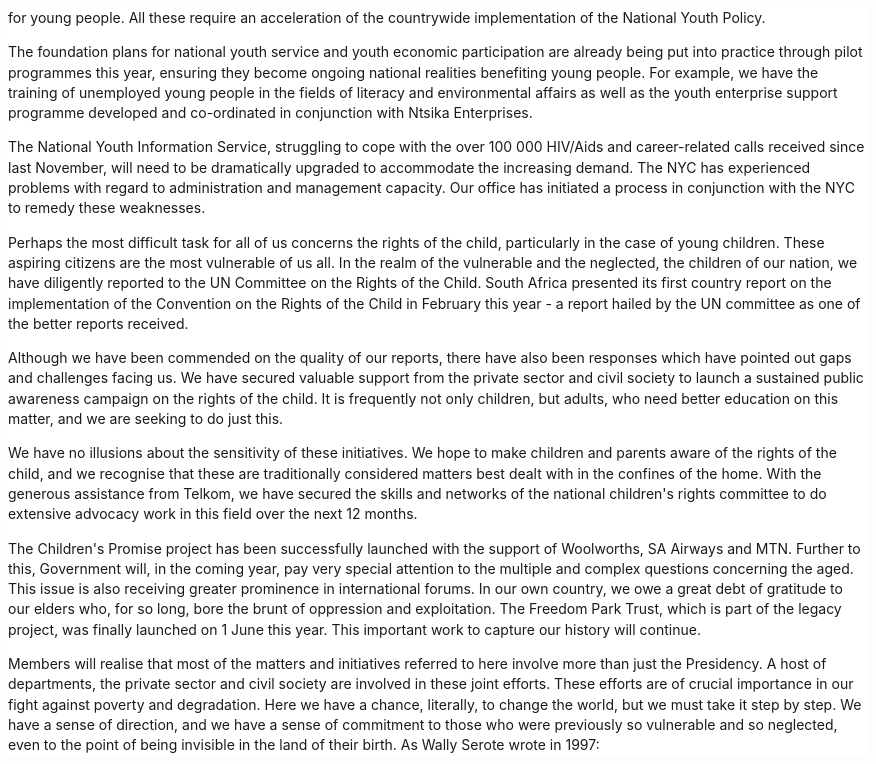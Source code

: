 for young people. All these require an acceleration of the countrywide
implementation of the National Youth Policy.

The foundation plans for national youth service and youth economic
participation are already being put into practice through pilot programmes
this year, ensuring they become ongoing national realities benefiting young
people. For example, we have the training of unemployed young people in the
fields of literacy and environmental affairs as well as the youth
enterprise support programme developed and co-ordinated in conjunction with
Ntsika Enterprises.

The National Youth Information Service, struggling to cope with the over
100 000 HIV/Aids and career-related calls received since last November,
will need to be dramatically upgraded to accommodate the increasing demand.
The NYC has experienced problems with regard to administration and
management capacity. Our office has initiated a process in conjunction with
the NYC to remedy these weaknesses.

Perhaps the most difficult task for all of us concerns the rights of the
child, particularly in the case of young children. These aspiring citizens
are the most vulnerable of us all. In the realm of the vulnerable and the
neglected, the children of our nation, we have diligently reported to the
UN Committee on the Rights of the Child. South Africa presented its first
country report on the implementation of the Convention on the Rights of the
Child in February this year - a report hailed by the UN committee as one of
the better reports received.

Although we have been commended on the quality of our reports, there have
also been responses which have pointed out gaps and challenges facing us.
We have secured valuable support from the private sector and civil society
to launch a sustained public awareness campaign on the rights of the child.
It is frequently not only children, but adults, who need better education
on this matter, and we are seeking to do just this.

We have no illusions about the sensitivity of these initiatives. We hope to
make children and parents aware of the rights of the child, and we
recognise that these are traditionally considered matters best dealt with
in the confines of the home. With the generous assistance from Telkom, we
have secured the skills and networks of the national children's rights
committee to do extensive advocacy work in this field over the next 12
months.

The Children's Promise project has been successfully launched with the
support of Woolworths, SA Airways and MTN. Further to this, Government
will, in the coming year, pay very special attention to the multiple and
complex questions concerning the aged. This issue is also receiving greater
prominence in international forums. In our own country, we owe a great debt
of gratitude to our elders who, for so long, bore the brunt of oppression
and exploitation. The Freedom Park Trust, which is part of the legacy
project, was finally launched on 1 June this year. This important work to
capture our history will continue.

Members will realise that most of the matters and initiatives referred to
here involve more than just the Presidency. A host of departments, the
private sector and civil society are involved in these joint efforts. These
efforts are of crucial importance in our fight against poverty and
degradation. Here we have a chance, literally, to change the world, but we
must take it step by step. We have a sense of direction, and we have a
sense of commitment to those who were previously so vulnerable and so
neglected, even to the point of being invisible in the land of their birth.
As Wally Serote wrote in 1997:
